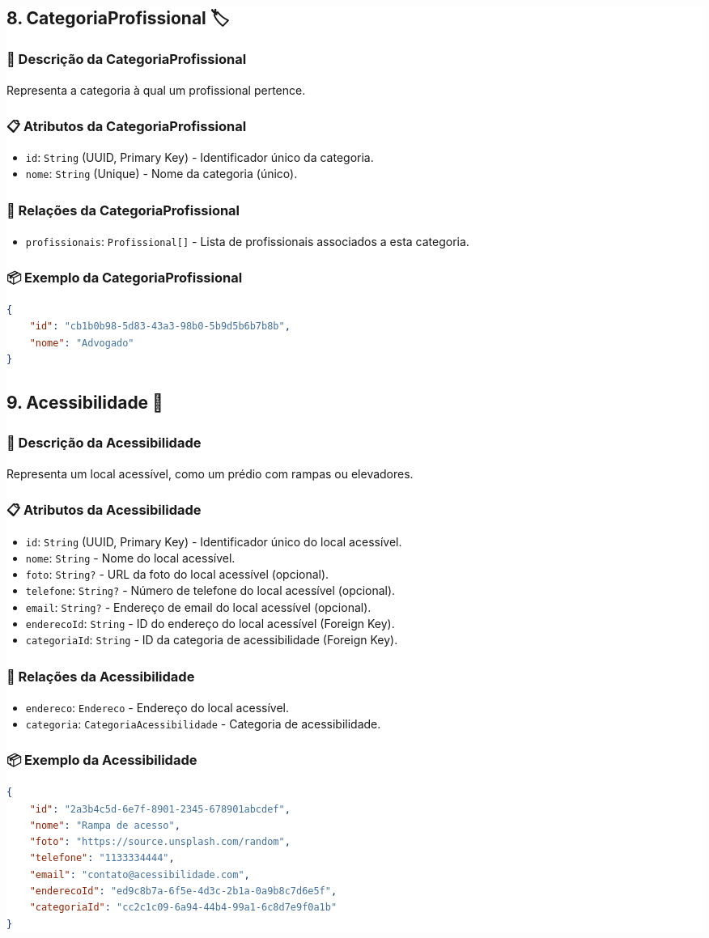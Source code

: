 ## 8. CategoriaProfissional 🏷️

### 📝 Descrição da CategoriaProfissional

Representa a categoria à qual um profissional pertence.

### 📋 Atributos da CategoriaProfissional

- `id`: `String` (UUID, Primary Key) - Identificador único da categoria.
- `nome`: `String` (Unique) - Nome da categoria (único).

### 🔗 Relações da CategoriaProfissional

- `profissionais`: `Profissional[]` - Lista de profissionais associados a esta categoria.

### 📦 Exemplo da CategoriaProfissional

```json
{
    "id": "cb1b0b98-5d83-43a3-98b0-5b9d5b6b7b8b",
    "nome": "Advogado"
}
```

## 9. Acessibilidade 🏢

### 📝 Descrição da Acessibilidade

Representa um local acessível, como um prédio com rampas ou elevadores.

### 📋 Atributos da Acessibilidade

- `id`: `String` (UUID, Primary Key) - Identificador único do local acessível.
- `nome`: `String` - Nome do local acessível.
- `foto`: `String?` - URL da foto do local acessível (opcional).
- `telefone`: `String?` - Número de telefone do local acessível (opcional).
- `email`: `String?` - Endereço de email do local acessível (opcional).
- `enderecoId`: `String` - ID do endereço do local acessível (Foreign Key).
- `categoriaId`: `String` - ID da categoria de acessibilidade (Foreign Key).

### 🔗 Relações da Acessibilidade

- `endereco`: `Endereco` - Endereço do local acessível.
- `categoria`: `CategoriaAcessibilidade` - Categoria de acessibilidade.

### 📦 Exemplo da Acessibilidade

```json
{
    "id": "2a3b4c5d-6e7f-8901-2345-678901abcdef",
    "nome": "Rampa de acesso",
    "foto": "https://source.unsplash.com/random",
    "telefone": "1133334444",
    "email": "contato@acessibilidade.com",
    "enderecoId": "ed9c8b7a-6f5e-4d3c-2b1a-0a9b8c7d6e5f",
    "categoriaId": "cc2c1c09-6a94-44b4-99a1-6c8d7e9f0a1b"
}
```
